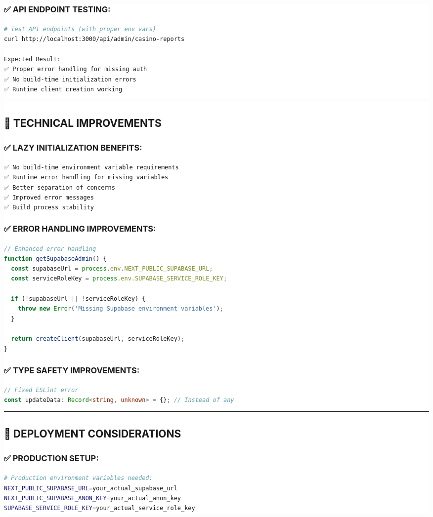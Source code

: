 ### **✅ API ENDPOINT TESTING:**
```bash
# Test API endpoints (with proper env vars)
curl http://localhost:3000/api/admin/casino-reports

Expected Result:
✅ Proper error handling for missing auth
✅ No build-time initialization errors
✅ Runtime client creation working
```

---

## 🎯 **TECHNICAL IMPROVEMENTS**

### **✅ LAZY INITIALIZATION BENEFITS:**
```
✅ No build-time environment variable requirements
✅ Runtime error handling for missing variables
✅ Better separation of concerns
✅ Improved error messages
✅ Build process stability
```

### **✅ ERROR HANDLING IMPROVEMENTS:**
```typescript
// Enhanced error handling
function getSupabaseAdmin() {
  const supabaseUrl = process.env.NEXT_PUBLIC_SUPABASE_URL;
  const serviceRoleKey = process.env.SUPABASE_SERVICE_ROLE_KEY;
  
  if (!supabaseUrl || !serviceRoleKey) {
    throw new Error('Missing Supabase environment variables');
  }
  
  return createClient(supabaseUrl, serviceRoleKey);
}
```

### **✅ TYPE SAFETY IMPROVEMENTS:**
```typescript
// Fixed ESLint error
const updateData: Record<string, unknown> = {}; // Instead of any
```

---

## 🚀 **DEPLOYMENT CONSIDERATIONS**

### **✅ PRODUCTION SETUP:**
```bash
# Production environment variables needed:
NEXT_PUBLIC_SUPABASE_URL=your_actual_supabase_url
NEXT_PUBLIC_SUPABASE_ANON_KEY=your_actual_anon_key
SUPABASE_SERVICE_ROLE_KEY=your_actual_service_role_key
```
